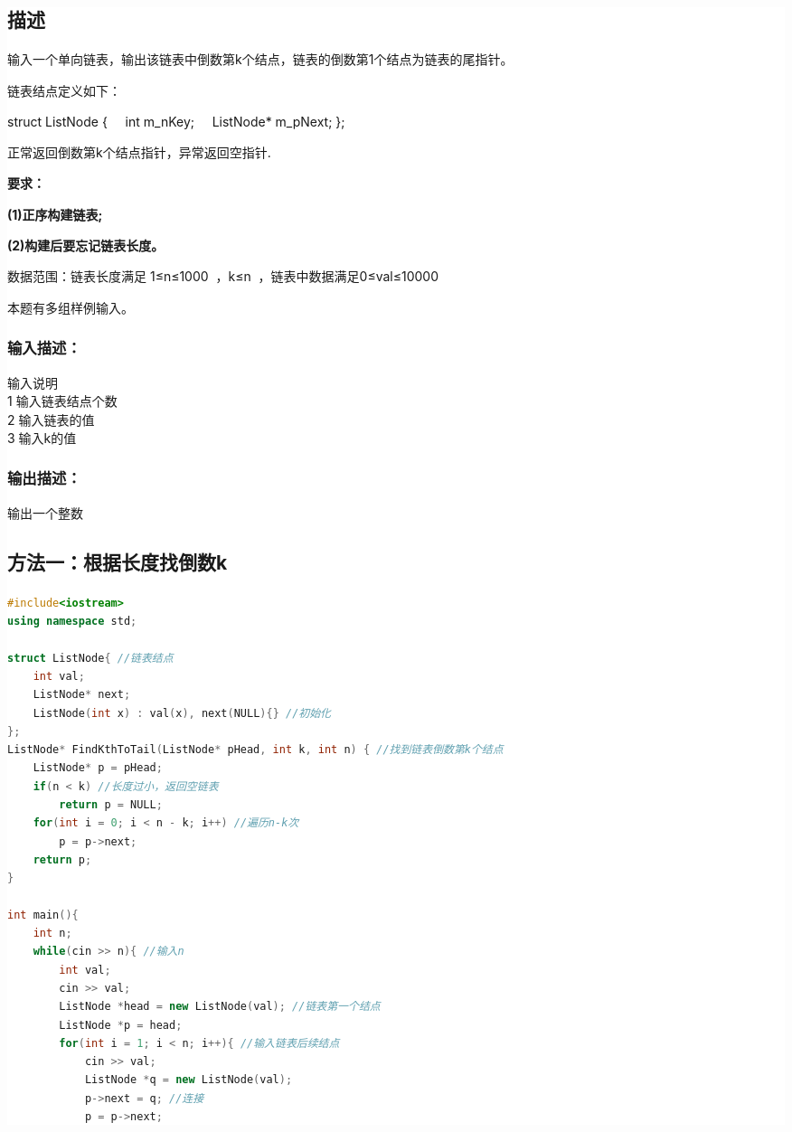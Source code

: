 ## 描述

输入一个单向链表，输出该链表中倒数第k个结点，链表的倒数第1个结点为链表的尾指针。

链表结点定义如下：

struct ListNode
{
    int m_nKey;
    ListNode* m_pNext;
};

正常返回倒数第k个结点指针，异常返回空指针.

**要求：**

**(1)正序构建链表;**

**(2)构建后要忘记链表长度。**

数据范围：链表长度满足 1≤n≤1000  ，k≤n  ，链表中数据满足0≤val≤10000 

本题有多组样例输入。

### 输入描述：

输入说明  
1 输入链表结点个数  
2 输入链表的值  
3 输入k的值

### 输出描述：

输出一个整数

## 方法一：根据长度找倒数k

```cpp
#include<iostream>
using namespace std;

struct ListNode{ //链表结点
    int val;
    ListNode* next;
    ListNode(int x) : val(x), next(NULL){} //初始化
};
ListNode* FindKthToTail(ListNode* pHead, int k, int n) { //找到链表倒数第k个结点
    ListNode* p = pHead;
    if(n < k) //长度过小，返回空链表
        return p = NULL;
    for(int i = 0; i < n - k; i++) //遍历n-k次
        p = p->next;
    return p;
}

int main(){
    int n;
    while(cin >> n){ //输入n
        int val;
        cin >> val;
        ListNode *head = new ListNode(val); //链表第一个结点
        ListNode *p = head;
        for(int i = 1; i < n; i++){ //输入链表后续结点
            cin >> val;
            ListNode *q = new ListNode(val);
            p->next = q; //连接
            p = p->next;
```